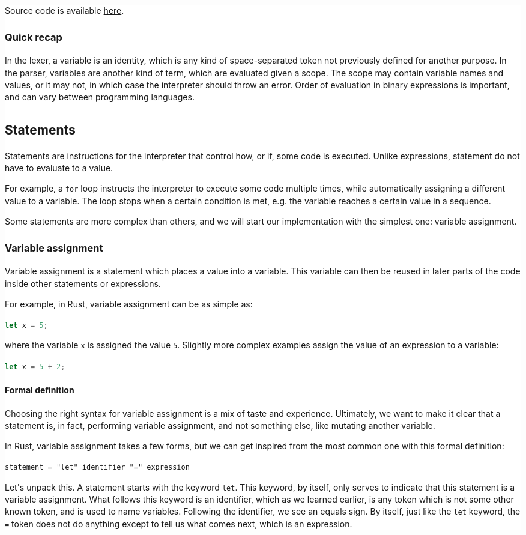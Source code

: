 Source code is available [here](https://play.rust-lang.org/?version=stable&mode=debug&edition=2021&gist=eb59b928b60437430de49a5b7b9c1c94).

### Quick recap

In the lexer, a variable is an identity, which is any kind of space-separated token not previously defined for another purpose. In the parser, variables are another kind of term, which are evaluated given a scope. The scope may contain variable names and values, or it may not, in which case the interpreter should throw an error. Order of evaluation in binary expressions is important, and can vary between programming languages.

## Statements

Statements are instructions for the interpreter that control how, or if, some code is executed. Unlike expressions, statement do not have to evaluate to a value.

For example, a `for` loop instructs the interpreter to execute some code multiple times, while automatically assigning a different value to a variable. The loop stops when a certain condition is met, e.g. the variable reaches a certain value in a sequence.

Some statements are more complex than others, and we will start our implementation with the simplest one: variable assignment.

### Variable assignment

Variable assignment is a statement which places a value into a variable. This variable can then be reused in later parts of the code inside other statements or expressions.

For example, in Rust, variable assignment can be as simple as:

```rust
let x = 5;
```

where the variable `x` is assigned the value `5`. Slightly more complex examples assign the value of an expression to a variable:

```rust
let x = 5 + 2;
```

#### Formal definition

Choosing the right syntax for variable assignment is a mix of taste and experience. Ultimately, we want to make it clear that a statement is, in fact, performing variable assignment, and not something else, like mutating another variable.

In Rust, variable assignment takes a few forms, but we can get inspired from the most common one  with this formal definition:

```
statement = "let" identifier "=" expression
```

Let's unpack this. A statement starts with the keyword `let`. This keyword, by itself, only serves to indicate that this statement is a variable assignment. What follows this keyword is an identifier, which as we learned earlier, is any token which is not some other known token, and is used to name variables. Following the identifier, we see an equals sign. By itself, just like the `let` keyword, the `=` token does not do anything except to tell us what comes next, which is an expression.
